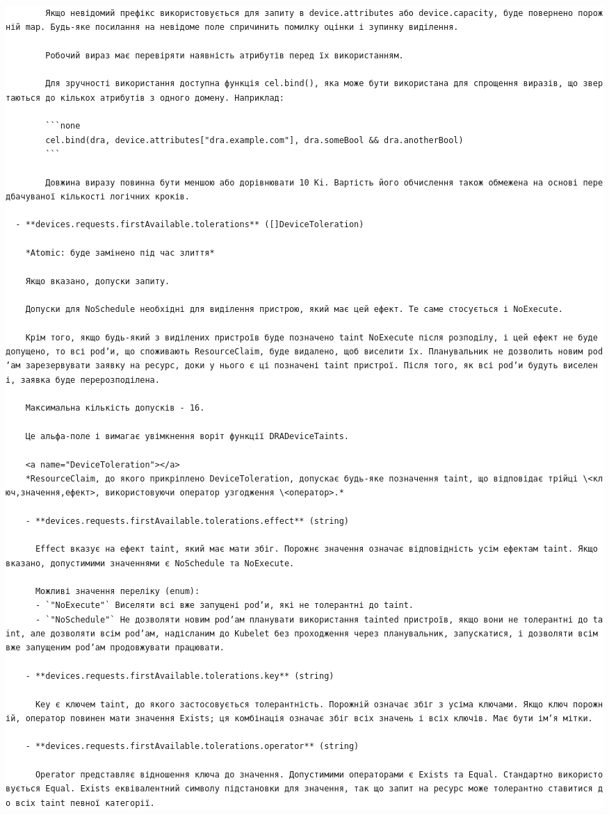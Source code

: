             Якщо невідомий префікс використовується для запиту в device.attributes або device.capacity, буде повернено порожній map. Будь-яке посилання на невідоме поле спричинить помилку оцінки і зупинку виділення.

            Робочий вираз має перевіряти наявність атрибутів перед їх використанням.

            Для зручності використання доступна функція cel.bind(), яка може бути використана для спрощення виразів, що звертаються до кількох атрибутів з одного домену. Наприклад:

            ```none
            cel.bind(dra, device.attributes["dra.example.com"], dra.someBool && dra.anotherBool)
            ```

            Довжина виразу повинна бути меншою або дорівнювати 10 Ki. Вартість його обчислення також обмежена на основі передбачуваної кількості логічних кроків.

      - **devices.requests.firstAvailable.tolerations** ([]DeviceToleration)

        *Atomic: буде замінено під час злиття*

        Якщо вказано, допуски запиту.

        Допуски для NoSchedule необхідні для виділення пристрою, який має цей ефект. Те саме стосується і NoExecute.

        Крім того, якщо будь-який з виділених пристроїв буде позначено taint NoExecute після розподілу, і цей ефект не буде допущено, то всі podʼи, що споживають ResourceClaim, буде видалено, щоб виселити їх. Планувальник не дозволить новим podʼам зарезервувати заявку на ресурс, доки у нього є ці позначені taint пристрої. Після того, як всі podʼи будуть виселені, заявка буде перерозподілена.

        Максимальна кількість допусків - 16.

        Це альфа-поле і вимагає увімкнення воріт функції DRADeviceTaints.

        <a name="DeviceToleration"></a>
        *ResourceClaim, до якого прикріплено DeviceToleration, допускає будь-яке позначення taint, що відповідає трійці \<ключ,значення,ефект>, використовуючи оператор узгодження \<оператор>.*

        - **devices.requests.firstAvailable.tolerations.effect** (string)

          Effect вказує на ефект taint, який має мати збіг. Порожнє значення означає відповідність усім ефектам taint. Якщо вказано, допустимими значеннями є NoSchedule та NoExecute.

          Можливі значення переліку (enum):
          - `"NoExecute"` Виселяти всі вже запущені podʼи, які не толерантні до taint.
          - `"NoSchedule"` Не дозволяти новим podʼам планувати використання tainted пристроїв, якщо вони не толерантні до taint, але дозволяти всім podʼам, надісланим до Kubelet без проходження через планувальник, запускатися, і дозволяти всім вже запущеним podʼам продовжувати працювати.

        - **devices.requests.firstAvailable.tolerations.key** (string)

          Key є ключем taint, до якого застосовується толерантність. Порожній означає збіг з усіма ключами. Якщо ключ порожній, оператор повинен мати значення Exists; ця комбінація означає збіг всіх значень і всіх ключів. Має бути імʼя мітки.

        - **devices.requests.firstAvailable.tolerations.operator** (string)

          Operator представляє відношення ключа до значення. Допустимими операторами є Exists та Equal. Стандартно використовується Equal. Exists еквівалентний символу підстановки для значення, так що запит на ресурс може толерантно ставитися до всіх taint певної категорії.
